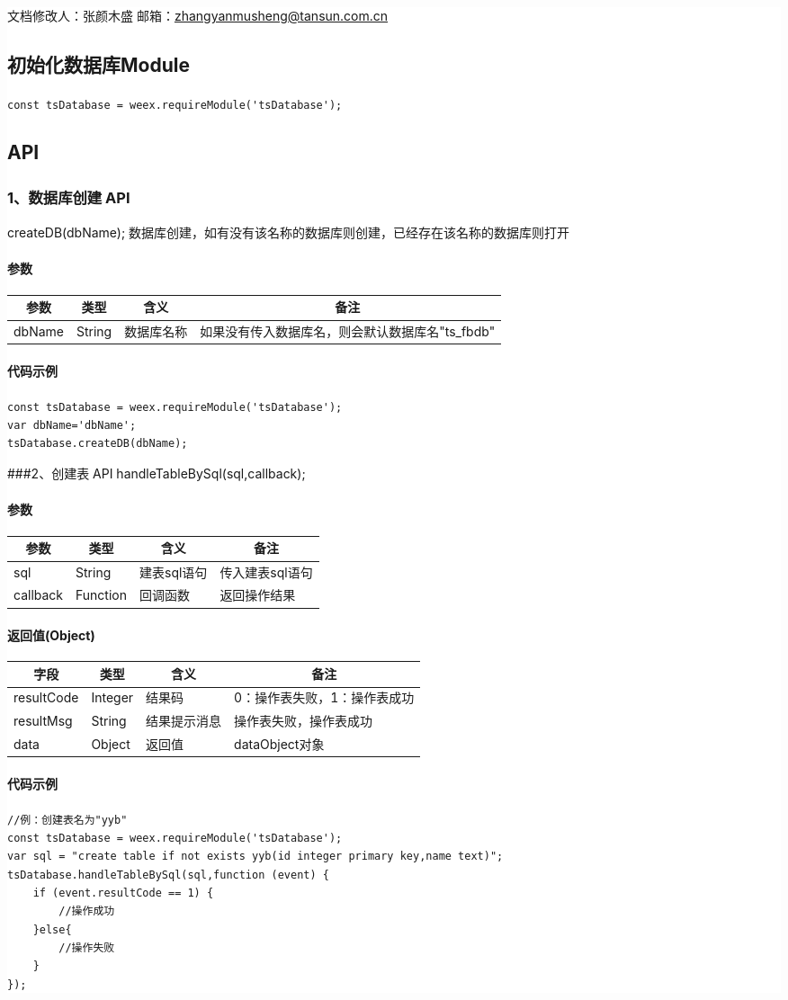 文档修改人：张颜木盛
邮箱：zhangyanmusheng@tansun.com.cn

## 初始化数据库Module
````
const tsDatabase = weex.requireModule('tsDatabase');
````
##  API
### 1、数据库创建 API
createDB(dbName);
数据库创建，如有没有该名称的数据库则创建，已经存在该名称的数据库则打开

#### 参数
|  参数 | 类型  | 含义  |备注 |
| ------------ | ------------ | ------------ | ------------ |
| dbName  |  String | 数据库名称  | 如果没有传入数据库名，则会默认数据库名"ts_fbdb" |

#### 代码示例
````
const tsDatabase = weex.requireModule('tsDatabase');
var dbName='dbName';
tsDatabase.createDB(dbName);
````

###2、创建表 API
handleTableBySql(sql,callback);

#### 参数
|  参数 | 类型  | 含义  |备注 |
| ------------ | ------------ | ------------ | ------------ |
| sql  |  String | 建表sql语句  | 传入建表sql语句 |
| callback |  Function | 回调函数  | 返回操作结果 |

#### 返回值(Object)
|  字段 | 类型  | 含义  |备注 |
| ------------ | ------------ | ------------ | ------------ |
| resultCode  | Integer | 结果码  |  0：操作表失败，1：操作表成功 |
| resultMsg  |  String | 结果提示消息  |  操作表失败，操作表成功 |
| data  | Object  | 返回值  | dataObject对象  |

#### 代码示例
````
//例：创建表名为"yyb"
const tsDatabase = weex.requireModule('tsDatabase');
var sql = "create table if not exists yyb(id integer primary key,name text)";
tsDatabase.handleTableBySql(sql,function (event) {
	if (event.resultCode == 1) {
		//操作成功
	}else{
		//操作失败
	}
});
````
